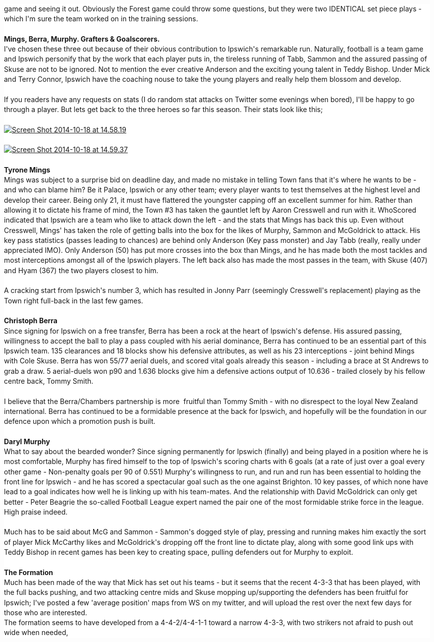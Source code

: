 game and seeing it out. Obviously the Forest game could throw some questions, but they were two IDENTICAL set piece plays - which I'm sure the team worked on in the training sessions.<br /><br /><b>Mings, Berra, Murphy. Grafters &amp; Goalscorers.</b><br />I've chosen these three out because of their obvious contribution to Ipswich's remarkable run. Naturally, football is a team game and Ipswich personify that by the work that each player puts in, the tireless running of Tabb, Sammon and the assured passing of Skuse are not to be ignored. Not to mention the ever creative Anderson and the exciting young talent in Teddy Bishop. Under Mick and Terry Connor, Ipswich have the coaching nouse to take the young players and really help them blossom and develop.<br /><br />If you readers have any requests on stats (I do random stat attacks on Twitter some evenings when bored), I'll be happy to go through a player. But lets get back to the three heroes so far this season. Their stats look like this;<br /><br /><a href="https://marginalscribbler.files.wordpress.com/2014/10/screen-shot-2014-10-18-at-14-58-19.png"><img alt="Screen Shot 2014-10-18 at 14.58.19" class="alignnone size-medium wp-image-138" height="27" src="https://marginalscribbler.files.wordpress.com/2014/10/screen-shot-2014-10-18-at-14-58-19.png?" width="640" /></a><br /><br /><a href="https://marginalscribbler.files.wordpress.com/2014/10/screen-shot-2014-10-18-at-14-59-37.png"><img alt="Screen Shot 2014-10-18 at 14.59.37" class="alignnone size-medium wp-image-139" height="113" src="https://marginalscribbler.files.wordpress.com/2014/10/screen-shot-2014-10-18-at-14-59-37.png?" width="640" /></a><br /><br /><strong>Tyrone Mings</strong><br />Mings was subject to a surprise bid on deadline day, and made no mistake in telling Town fans that it's where he wants to be - and who can blame him? Be it Palace, Ipswich or any other team; every player wants to test themselves at the highest level and develop their career. Being only 21, it must have flattered the youngster capping off an excellent summer for him. Rather than allowing it to dictate his frame of mind, the Town #3 has taken the gauntlet left by Aaron Cresswell and run with it. WhoScored indicated that Ipswich are a team who like to attack down the left - and the stats that Mings has back this up. Even without Cresswell, Mings' has taken the role of getting balls into the box for the likes of Murphy, Sammon and McGoldrick to attack. His key pass statistics (passes leading to chances) are behind only Anderson (Key pass monster) and Jay Tabb (really, really under appreciated IMO). Only Anderson (50) has put more crosses into the box than Mings, and he has made both the most tackles and most interceptions amongst all of the Ipswich players. The left back also has made the most passes in the team, with Skuse (407) and Hyam (367) the two players closest to him.<br /><br />A cracking start from Ipswich's number 3, which has resulted in Jonny Parr (seemingly Cresswell's replacement) playing as the Town right full-back in the last few games.<br /><br /><strong>Christoph Berra</strong><br />Since signing for Ipswich on a free transfer, Berra has been a rock at the heart of Ipswich's defense. His assured passing, willingness to accept the ball to play a pass coupled with his aerial dominance, Berra has continued to be an essential part of this Ipswich team. 135 clearances and 18 blocks show his defensive attributes, as well as his 23 interceptions - joint behind Mings with Cole Skuse. Berra has won 55/77 aerial duels, and scored vital goals already this season - including a brace at St Andrews to grab a draw. 5 aerial-duels won p90 and 1.636 blocks give him a defensive actions output of 10.636 - trailed closely by his fellow centre back, Tommy Smith.<br /><br />I believe that the Berra/Chambers partnership is more &nbsp;fruitful than Tommy Smith - with no disrespect to the loyal New Zealand international. Berra has continued to be a formidable presence at the back for Ipswich, and hopefully will be the foundation in our defence upon which a promotion push is built.<br /><br /><strong>Daryl Murphy</strong><br />What to say about the bearded wonder? Since signing permanently for Ipswich (finally) and being played in a position where he is most comfortable, Murphy has fired himself to the top of Ipswich's scoring charts with 6 goals (at a rate of just over a goal every other game - Non-penalty goals per 90 of 0.551) Murphy's willingness to run, and run and run has been essential to holding the front line for Ipswich - and he has scored a spectacular goal such as the one against Brighton. 10 key passes, of which none have lead to a goal indicates how well he is linking up with his team-mates. And the relationship with David McGoldrick can only get better - Peter Beagrie the so-called Football League expert named the pair one of the most formidable strike force in the league. High praise indeed.<br /><br />Much has to be said about McG and Sammon - Sammon's dogged style of play, pressing and running makes him exactly the sort of player Mick McCarthy likes and McGoldrick's dropping off the front line to dictate play, along with some good link ups with Teddy Bishop in recent games has been key to creating space, pulling defenders out for Murphy to exploit.<br /><br /><strong>The Formation</strong><br />Much has been made of the way that Mick has set out his teams - but it seems that the recent 4-3-3 that has been played, with the full backs pushing, and two attacking centre mids and Skuse mopping up/supporting the defenders has been fruitful for Ipswich; I've posted a few 'average position' maps from WS on my twitter, and will upload the rest over the next few days for those who are interested.<br />The formation seems to have developed from a 4-4-2/4-4-1-1 toward a narrow 4-3-3, with two strikers not afraid to push out wide when needed,